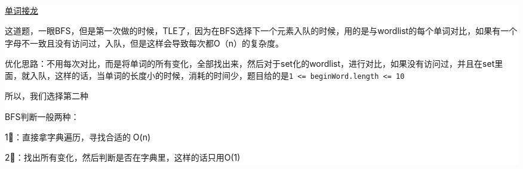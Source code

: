 [单词接龙](https://leetcode-cn.com/problems/word-ladder/)

这道题，一眼BFS，但是第一次做的时候，TLE了，因为在BFS选择下一个元素入队的时候，用的是与wordlist的每个单词对比，如果有一个字母不一致且没有访问过，入队，但是这样会导致每次都O（n）的复杂度。

优化思路：不用每次对比，而是将单词的所有变化，全部找出来，然后对于set化的wordlist，进行对比，如果没有访问过，并且在set里面，就入队，这样的话，当单词的长度小的时候，消耗的时间少，题目给的是`1 <= beginWord.length <= 10`

所以，我们选择第二种

BFS判断一般两种：

1⃣️：直接拿字典遍历，寻找合适的  O(n)

2⃣️：找出所有变化，然后判断是否在字典里，这样的话只用O(1)
